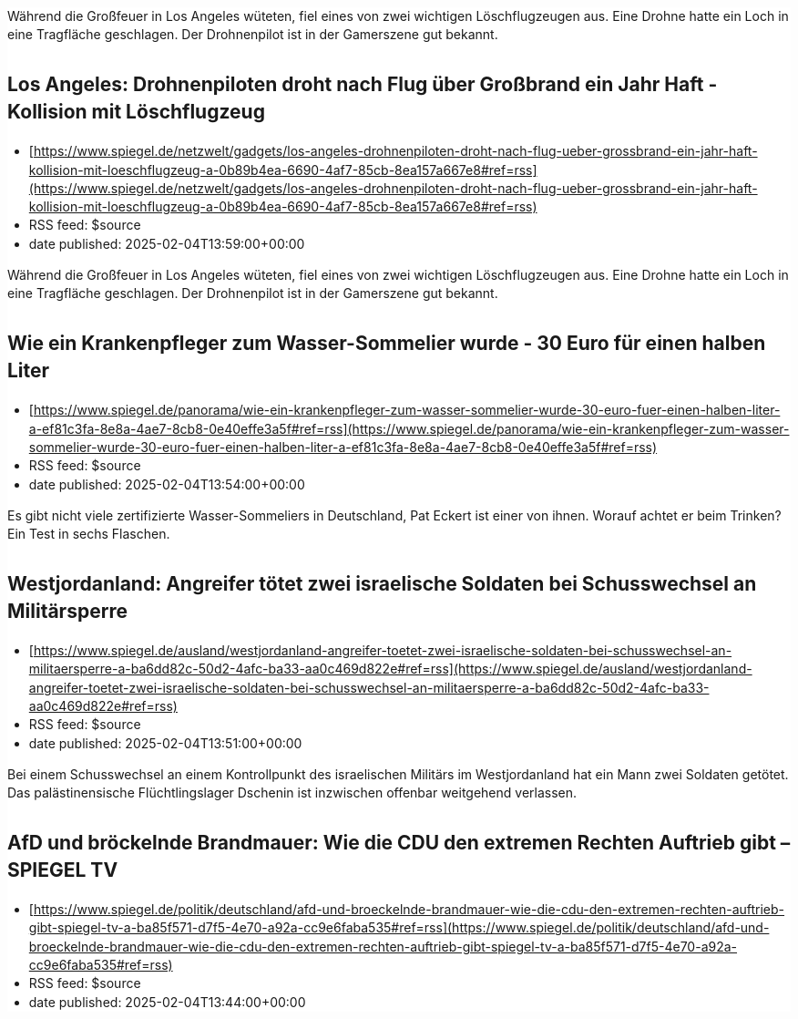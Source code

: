 Während die Großfeuer in Los Angeles wüteten, fiel eines von zwei wichtigen Löschflugzeugen aus. Eine Drohne hatte ein Loch in eine Tragfläche geschlagen. Der Drohnenpilot ist in der Gamerszene gut bekannt.

## Los Angeles: Drohnenpiloten droht nach Flug über Großbrand ein Jahr Haft - Kollision mit Löschflugzeug
 - [https://www.spiegel.de/netzwelt/gadgets/los-angeles-drohnenpiloten-droht-nach-flug-ueber-grossbrand-ein-jahr-haft-kollision-mit-loeschflugzeug-a-0b89b4ea-6690-4af7-85cb-8ea157a667e8#ref=rss](https://www.spiegel.de/netzwelt/gadgets/los-angeles-drohnenpiloten-droht-nach-flug-ueber-grossbrand-ein-jahr-haft-kollision-mit-loeschflugzeug-a-0b89b4ea-6690-4af7-85cb-8ea157a667e8#ref=rss)
 - RSS feed: $source
 - date published: 2025-02-04T13:59:00+00:00

Während die Großfeuer in Los Angeles wüteten, fiel eines von zwei wichtigen Löschflugzeugen aus. Eine Drohne hatte ein Loch in eine Tragfläche geschlagen. Der Drohnenpilot ist in der Gamerszene gut bekannt.

## Wie ein Krankenpfleger zum Wasser-Sommelier wurde - 30 Euro für einen halben Liter
 - [https://www.spiegel.de/panorama/wie-ein-krankenpfleger-zum-wasser-sommelier-wurde-30-euro-fuer-einen-halben-liter-a-ef81c3fa-8e8a-4ae7-8cb8-0e40effe3a5f#ref=rss](https://www.spiegel.de/panorama/wie-ein-krankenpfleger-zum-wasser-sommelier-wurde-30-euro-fuer-einen-halben-liter-a-ef81c3fa-8e8a-4ae7-8cb8-0e40effe3a5f#ref=rss)
 - RSS feed: $source
 - date published: 2025-02-04T13:54:00+00:00

Es gibt nicht viele zertifizierte Wasser-Sommeliers in Deutschland, Pat Eckert ist einer von ihnen. Worauf achtet er beim Trinken? Ein Test in sechs Flaschen.

## Westjordanland: Angreifer tötet zwei israelische Soldaten bei Schusswechsel an Militärsperre
 - [https://www.spiegel.de/ausland/westjordanland-angreifer-toetet-zwei-israelische-soldaten-bei-schusswechsel-an-militaersperre-a-ba6dd82c-50d2-4afc-ba33-aa0c469d822e#ref=rss](https://www.spiegel.de/ausland/westjordanland-angreifer-toetet-zwei-israelische-soldaten-bei-schusswechsel-an-militaersperre-a-ba6dd82c-50d2-4afc-ba33-aa0c469d822e#ref=rss)
 - RSS feed: $source
 - date published: 2025-02-04T13:51:00+00:00

Bei einem Schusswechsel an einem Kontrollpunkt des israelischen Militärs im Westjordanland hat ein Mann zwei Soldaten getötet. Das palästinensische Flüchtlingslager Dschenin ist inzwischen offenbar weitgehend verlassen.

## AfD und bröckelnde Brandmauer: Wie die CDU den extremen Rechten Auftrieb gibt – SPIEGEL TV
 - [https://www.spiegel.de/politik/deutschland/afd-und-broeckelnde-brandmauer-wie-die-cdu-den-extremen-rechten-auftrieb-gibt-spiegel-tv-a-ba85f571-d7f5-4e70-a92a-cc9e6faba535#ref=rss](https://www.spiegel.de/politik/deutschland/afd-und-broeckelnde-brandmauer-wie-die-cdu-den-extremen-rechten-auftrieb-gibt-spiegel-tv-a-ba85f571-d7f5-4e70-a92a-cc9e6faba535#ref=rss)
 - RSS feed: $source
 - date published: 2025-02-04T13:44:00+00:00
